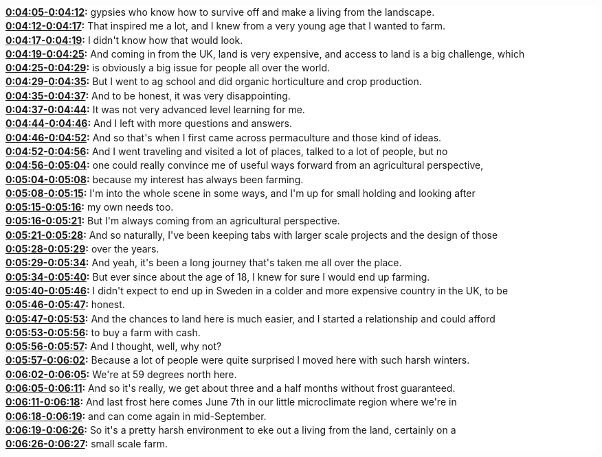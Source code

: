 **[0:04:05-0:04:12](https://regenerativeskills.com/abundantedge-richard-perkins-042/#t=0:04:05):**  gypsies who know how to survive off and make a living from the landscape.  
**[0:04:12-0:04:17](https://regenerativeskills.com/abundantedge-richard-perkins-042/#t=0:04:12):**  That inspired me a lot, and I knew from a very young age that I wanted to farm.  
**[0:04:17-0:04:19](https://regenerativeskills.com/abundantedge-richard-perkins-042/#t=0:04:17):**  I didn't know how that would look.  
**[0:04:19-0:04:25](https://regenerativeskills.com/abundantedge-richard-perkins-042/#t=0:04:19):**  And coming in from the UK, land is very expensive, and access to land is a big challenge, which  
**[0:04:25-0:04:29](https://regenerativeskills.com/abundantedge-richard-perkins-042/#t=0:04:25):**  is obviously a big issue for people all over the world.  
**[0:04:29-0:04:35](https://regenerativeskills.com/abundantedge-richard-perkins-042/#t=0:04:29):**  But I went to ag school and did organic horticulture and crop production.  
**[0:04:35-0:04:37](https://regenerativeskills.com/abundantedge-richard-perkins-042/#t=0:04:35):**  And to be honest, it was very disappointing.  
**[0:04:37-0:04:44](https://regenerativeskills.com/abundantedge-richard-perkins-042/#t=0:04:37):**  It was not very advanced level learning for me.  
**[0:04:44-0:04:46](https://regenerativeskills.com/abundantedge-richard-perkins-042/#t=0:04:44):**  And I left with more questions and answers.  
**[0:04:46-0:04:52](https://regenerativeskills.com/abundantedge-richard-perkins-042/#t=0:04:46):**  And so that's when I first came across permaculture and those kind of ideas.  
**[0:04:52-0:04:56](https://regenerativeskills.com/abundantedge-richard-perkins-042/#t=0:04:52):**  And I went traveling and visited a lot of places, talked to a lot of people, but no  
**[0:04:56-0:05:04](https://regenerativeskills.com/abundantedge-richard-perkins-042/#t=0:04:56):**  one could really convince me of useful ways forward from an agricultural perspective,  
**[0:05:04-0:05:08](https://regenerativeskills.com/abundantedge-richard-perkins-042/#t=0:05:04):**  because my interest has always been farming.  
**[0:05:08-0:05:15](https://regenerativeskills.com/abundantedge-richard-perkins-042/#t=0:05:08):**  I'm into the whole scene in some ways, and I'm up for small holding and looking after  
**[0:05:15-0:05:16](https://regenerativeskills.com/abundantedge-richard-perkins-042/#t=0:05:15):**  my own needs too.  
**[0:05:16-0:05:21](https://regenerativeskills.com/abundantedge-richard-perkins-042/#t=0:05:16):**  But I'm always coming from an agricultural perspective.  
**[0:05:21-0:05:28](https://regenerativeskills.com/abundantedge-richard-perkins-042/#t=0:05:21):**  And so naturally, I've been keeping tabs with larger scale projects and the design of those  
**[0:05:28-0:05:29](https://regenerativeskills.com/abundantedge-richard-perkins-042/#t=0:05:28):**  over the years.  
**[0:05:29-0:05:34](https://regenerativeskills.com/abundantedge-richard-perkins-042/#t=0:05:29):**  And yeah, it's been a long journey that's taken me all over the place.  
**[0:05:34-0:05:40](https://regenerativeskills.com/abundantedge-richard-perkins-042/#t=0:05:34):**  But ever since about the age of 18, I knew for sure I would end up farming.  
**[0:05:40-0:05:46](https://regenerativeskills.com/abundantedge-richard-perkins-042/#t=0:05:40):**  I didn't expect to end up in Sweden in a colder and more expensive country in the UK, to be  
**[0:05:46-0:05:47](https://regenerativeskills.com/abundantedge-richard-perkins-042/#t=0:05:46):**  honest.  
**[0:05:47-0:05:53](https://regenerativeskills.com/abundantedge-richard-perkins-042/#t=0:05:47):**  And the chances to land here is much easier, and I started a relationship and could afford  
**[0:05:53-0:05:56](https://regenerativeskills.com/abundantedge-richard-perkins-042/#t=0:05:53):**  to buy a farm with cash.  
**[0:05:56-0:05:57](https://regenerativeskills.com/abundantedge-richard-perkins-042/#t=0:05:56):**  And I thought, well, why not?  
**[0:05:57-0:06:02](https://regenerativeskills.com/abundantedge-richard-perkins-042/#t=0:05:57):**  Because a lot of people were quite surprised I moved here with such harsh winters.  
**[0:06:02-0:06:05](https://regenerativeskills.com/abundantedge-richard-perkins-042/#t=0:06:02):**  We're at 59 degrees north here.  
**[0:06:05-0:06:11](https://regenerativeskills.com/abundantedge-richard-perkins-042/#t=0:06:05):**  And so it's really, we get about three and a half months without frost guaranteed.  
**[0:06:11-0:06:18](https://regenerativeskills.com/abundantedge-richard-perkins-042/#t=0:06:11):**  And last frost here comes June 7th in our little microclimate region where we're in  
**[0:06:18-0:06:19](https://regenerativeskills.com/abundantedge-richard-perkins-042/#t=0:06:18):**  and can come again in mid-September.  
**[0:06:19-0:06:26](https://regenerativeskills.com/abundantedge-richard-perkins-042/#t=0:06:19):**  So it's a pretty harsh environment to eke out a living from the land, certainly on a  
**[0:06:26-0:06:27](https://regenerativeskills.com/abundantedge-richard-perkins-042/#t=0:06:26):**  small scale farm.  